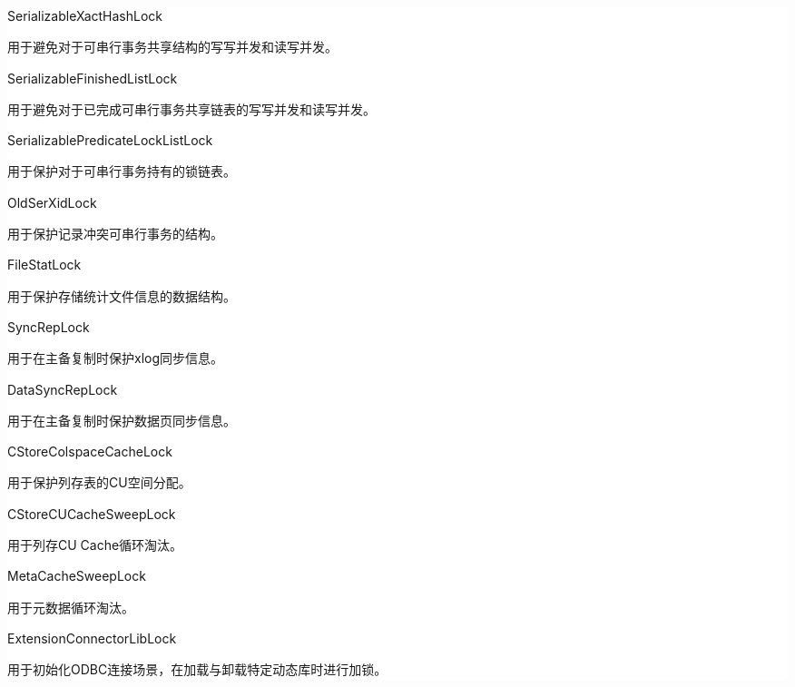 <td  width="38.18%"><p><span><a name="zh-cn_topic_0237122466_p325242512347"></a><a name="zh-cn_topic_0237122466_p325242512347"></a>SerializableXactHashLock</span></p></td>
<td  width="61.82%"><p><span><a name="zh-cn_topic_0237122466_p17252182513340"></a><a name="zh-cn_topic_0237122466_p17252182513340"></a>用于避免对于可串行事务共享结构的写写并发和读写并发。</span></p></td>
</tr>
<tr>
<td  width="38.18%"><p><span><a name="zh-cn_topic_0237122466_p2025222513410"></a><a name="zh-cn_topic_0237122466_p2025222513410"></a>SerializableFinishedListLock</span></p></td>
<td  width="61.82%"><p><span><a name="zh-cn_topic_0237122466_p16252142517344"></a><a name="zh-cn_topic_0237122466_p16252142517344"></a>用于避免对于已完成可串行事务共享链表的写写并发和读写并发。</span></p></td>
</tr>
<tr>
<td  width="38.18%"><p><span><a name="zh-cn_topic_0237122466_p02522025143416"></a><a name="zh-cn_topic_0237122466_p02522025143416"></a>SerializablePredicateLockListLock</span></p></td>
<td  width="61.82%"><p><span><a name="zh-cn_topic_0237122466_p192521325113417"></a><a name="zh-cn_topic_0237122466_p192521325113417"></a>用于保护对于可串行事务持有的锁链表。</span></p></td>
</tr>
<tr>
<td  width="38.18%"><p><span><a name="zh-cn_topic_0237122466_p425232513416"></a><a name="zh-cn_topic_0237122466_p425232513416"></a>OldSerXidLock</span></p></td>
<td  width="61.82%"><p><span><a name="zh-cn_topic_0237122466_p1925215255340"></a><a name="zh-cn_topic_0237122466_p1925215255340"></a>用于保护记录冲突可串行事务的结构。</span></p></td>
</tr>
<tr>
<td  width="38.18%"><p><span><a name="zh-cn_topic_0237122466_p17253625103411"></a><a name="zh-cn_topic_0237122466_p17253625103411"></a>FileStatLock</span></p></td>
<td  width="61.82%"><p><span><a name="zh-cn_topic_0237122466_p72537258342"></a><a name="zh-cn_topic_0237122466_p72537258342"></a>用于保护存储统计文件信息的数据结构。</span></p></td>
</tr>
<tr>
<td  width="38.18%"><p><span><a name="zh-cn_topic_0237122466_p1325342523412"></a><a name="zh-cn_topic_0237122466_p1325342523412"></a>SyncRepLock</span></p></td>
<td  width="61.82%"><p><span><a name="zh-cn_topic_0237122466_p92536254343"></a><a name="zh-cn_topic_0237122466_p92536254343"></a>用于在主备复制时保护xlog同步信息。</span></p></td>
</tr>
<tr>
<td  width="38.18%"><p><span><a name="zh-cn_topic_0237122466_p22532258340"></a><a name="zh-cn_topic_0237122466_p22532258340"></a>DataSyncRepLock</span></p></td>
<td  width="61.82%"><p><span><a name="zh-cn_topic_0237122466_p2025312510349"></a><a name="zh-cn_topic_0237122466_p2025312510349"></a>用于在主备复制时保护数据页同步信息。</span></p></td>
</tr>
<tr>
<td  width="38.18%"><p><span><a name="zh-cn_topic_0237122466_p0253152553415"></a><a name="zh-cn_topic_0237122466_p0253152553415"></a>CStoreColspaceCacheLock</span></p></td>
<td  width="61.82%"><p><span><a name="zh-cn_topic_0237122466_p574012310146"></a><a name="zh-cn_topic_0237122466_p574012310146"></a>用于保护列存表的CU空间分配。</span></p></td>
</tr>
<tr>
<td  width="38.18%"><p><span><a name="zh-cn_topic_0237122466_p9253225193412"></a><a name="zh-cn_topic_0237122466_p9253225193412"></a>CStoreCUCacheSweepLock</span></p></td>
<td  width="61.82%"><p><span><a name="zh-cn_topic_0237122466_p1979121021411"></a><a name="zh-cn_topic_0237122466_p1979121021411"></a>用于列存CU Cache循环淘汰。</span></p></td>
</tr>
<tr>
<td  width="38.18%"><p><span><a name="zh-cn_topic_0237122466_p325322533411"></a><a name="zh-cn_topic_0237122466_p325322533411"></a>MetaCacheSweepLock</span></p></td>
<td  width="61.82%"><p><span><a name="zh-cn_topic_0237122466_p82543257341"></a><a name="zh-cn_topic_0237122466_p82543257341"></a>用于元数据循环淘汰。</span></p></td>
</tr>
<tr>
<td  width="38.18%"><p><span><a name="zh-cn_topic_0237122466_p1325452543419"></a><a name="zh-cn_topic_0237122466_p1325452543419"></a>ExtensionConnectorLibLock</span></p></td>
<td  width="61.82%"><p><span><a name="zh-cn_topic_0237122466_p22545253341"></a><a name="zh-cn_topic_0237122466_p22545253341"></a>用于初始化ODBC连接场景，在加载与卸载特定动态库时进行加锁。</span></p></td>